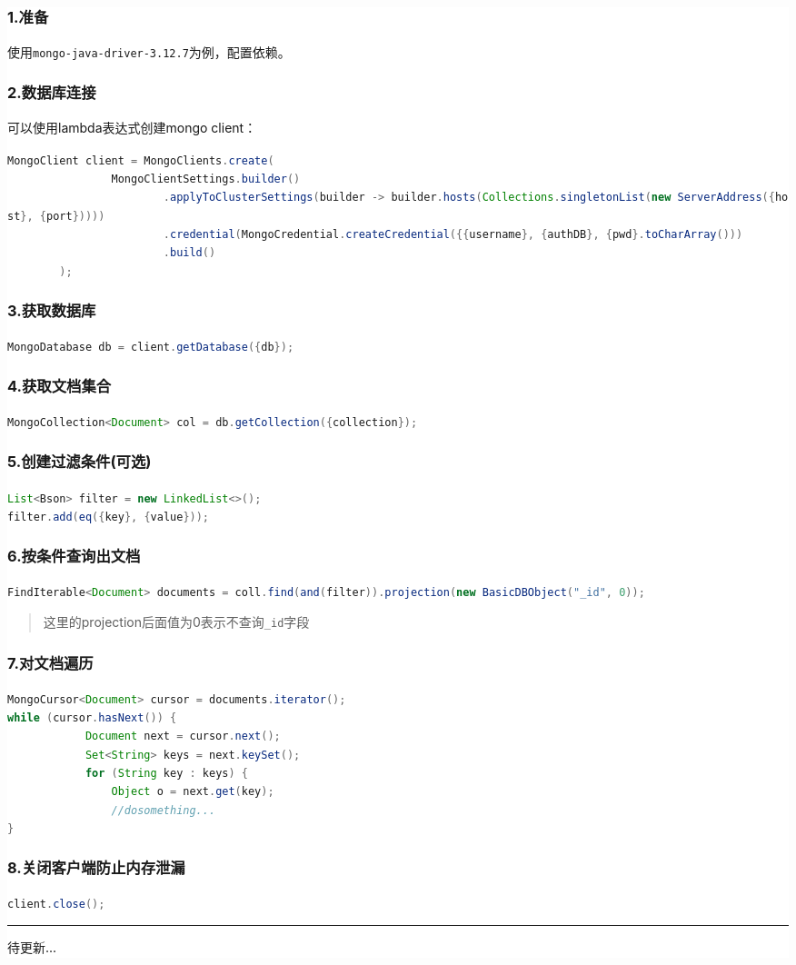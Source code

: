 ### 1.准备

使用`mongo-java-driver-3.12.7`为例，配置依赖。

### 2.数据库连接

可以使用lambda表达式创建mongo client：

```java
MongoClient client = MongoClients.create(
                MongoClientSettings.builder()
                        .applyToClusterSettings(builder -> builder.hosts(Collections.singletonList(new ServerAddress({host}, {port}))))
                        .credential(MongoCredential.createCredential({{username}, {authDB}, {pwd}.toCharArray()))
                        .build()
        );
```

### 3.获取数据库

```java
MongoDatabase db = client.getDatabase({db});
```

### 4.获取文档集合

```java
MongoCollection<Document> col = db.getCollection({collection});
```

### 5.创建过滤条件(可选)

```java
List<Bson> filter = new LinkedList<>();
filter.add(eq({key}, {value}));
```

### 6.按条件查询出文档

```java
FindIterable<Document> documents = coll.find(and(filter)).projection(new BasicDBObject("_id", 0));
```

> 这里的projection后面值为0表示不查询`_id`字段

### 7.对文档遍历

```java
MongoCursor<Document> cursor = documents.iterator();
while (cursor.hasNext()) {
            Document next = cursor.next();
            Set<String> keys = next.keySet();
            for (String key : keys) {
                Object o = next.get(key);
                //dosomething...
}
```

### 8.关闭客户端防止内存泄漏

```java
client.close();
```



<hr>

待更新...